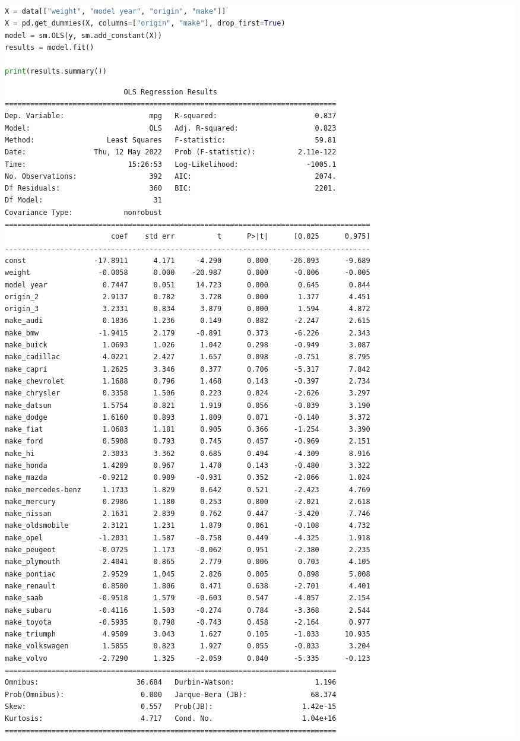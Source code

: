 


```python
X = data[["weight", "model year", "origin", "make"]]
X = pd.get_dummies(X, columns=["origin", "make"], drop_first=True)
model = sm.OLS(y, sm.add_constant(X))
results = model.fit()

print(results.summary())
```

                                OLS Regression Results                            
    ==============================================================================
    Dep. Variable:                    mpg   R-squared:                       0.837
    Model:                            OLS   Adj. R-squared:                  0.823
    Method:                 Least Squares   F-statistic:                     59.81
    Date:                Thu, 12 May 2022   Prob (F-statistic):          2.11e-122
    Time:                        15:26:53   Log-Likelihood:                -1005.1
    No. Observations:                 392   AIC:                             2074.
    Df Residuals:                     360   BIC:                             2201.
    Df Model:                          31                                         
    Covariance Type:            nonrobust                                         
    ======================================================================================
                             coef    std err          t      P>|t|      [0.025      0.975]
    --------------------------------------------------------------------------------------
    const                -17.8911      4.171     -4.290      0.000     -26.093      -9.689
    weight                -0.0058      0.000    -20.987      0.000      -0.006      -0.005
    model year             0.7447      0.051     14.723      0.000       0.645       0.844
    origin_2               2.9137      0.782      3.728      0.000       1.377       4.451
    origin_3               3.2331      0.834      3.879      0.000       1.594       4.872
    make_audi              0.1836      1.236      0.149      0.882      -2.247       2.615
    make_bmw              -1.9415      2.179     -0.891      0.373      -6.226       2.343
    make_buick             1.0693      1.026      1.042      0.298      -0.949       3.087
    make_cadillac          4.0221      2.427      1.657      0.098      -0.751       8.795
    make_capri             1.2625      3.346      0.377      0.706      -5.317       7.842
    make_chevrolet         1.1688      0.796      1.468      0.143      -0.397       2.734
    make_chrysler          0.3358      1.506      0.223      0.824      -2.626       3.297
    make_datsun            1.5754      0.821      1.919      0.056      -0.039       3.190
    make_dodge             1.6160      0.893      1.809      0.071      -0.140       3.372
    make_fiat              1.0683      1.181      0.905      0.366      -1.254       3.390
    make_ford              0.5908      0.793      0.745      0.457      -0.969       2.151
    make_hi                2.3033      3.362      0.685      0.494      -4.309       8.916
    make_honda             1.4209      0.967      1.470      0.143      -0.480       3.322
    make_mazda            -0.9212      0.989     -0.931      0.352      -2.866       1.024
    make_mercedes-benz     1.1733      1.829      0.642      0.521      -2.423       4.769
    make_mercury           0.2986      1.180      0.253      0.800      -2.021       2.618
    make_nissan            2.1631      2.839      0.762      0.447      -3.420       7.746
    make_oldsmobile        2.3121      1.231      1.879      0.061      -0.108       4.732
    make_opel             -1.2031      1.587     -0.758      0.449      -4.325       1.918
    make_peugeot          -0.0725      1.173     -0.062      0.951      -2.380       2.235
    make_plymouth          2.4041      0.865      2.779      0.006       0.703       4.105
    make_pontiac           2.9529      1.045      2.826      0.005       0.898       5.008
    make_renault           0.8500      1.806      0.471      0.638      -2.701       4.401
    make_saab             -0.9518      1.579     -0.603      0.547      -4.057       2.154
    make_subaru           -0.4116      1.503     -0.274      0.784      -3.368       2.544
    make_toyota           -0.5935      0.798     -0.743      0.458      -2.164       0.977
    make_triumph           4.9509      3.043      1.627      0.105      -1.033      10.935
    make_volkswagen        1.5855      0.823      1.927      0.055      -0.033       3.204
    make_volvo            -2.7290      1.325     -2.059      0.040      -5.335      -0.123
    ==============================================================================
    Omnibus:                       36.684   Durbin-Watson:                   1.196
    Prob(Omnibus):                  0.000   Jarque-Bera (JB):               68.374
    Skew:                           0.557   Prob(JB):                     1.42e-15
    Kurtosis:                       4.717   Cond. No.                     1.04e+16
    ==============================================================================